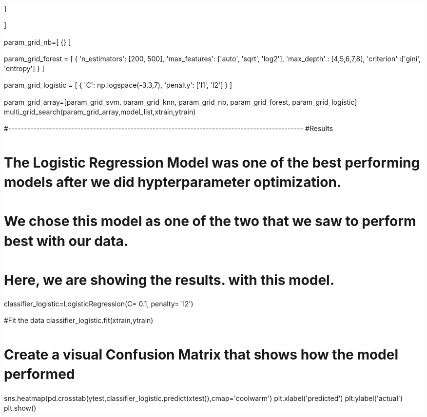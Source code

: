     }
]

param_grid_nb=[
    {}
]

param_grid_forest = [
  { 
    'n_estimators': [200, 500],
    'max_features': ['auto', 'sqrt', 'log2'],
    'max_depth' : [4,5,6,7,8],
    'criterion' :['gini', 'entropy']
  }
]


param_grid_logistic = [
  {
    'C': np.logspace(-3,3,7),
    'penalty': ['l1', 'l2']
  }
]



param_grid_array=[param_grid_svm, param_grid_knn, param_grid_nb, param_grid_forest, param_grid_logistic]
multi_grid_search(param_grid_array,model_list,xtrain,ytrain)


#----------------------------------------------------------------------------------------------
#Results



# The Logistic Regression Model was one of the best performing models after we did hypterparameter optimization.
# We chose this model as one of the two that we saw to perform best with our data.
# Here, we are showing the results. with this model.
classifier_logistic=LogisticRegression(C= 0.1, penalty= 'l2')

#Fit the data
classifier_logistic.fit(xtrain,ytrain)

# Create a visual Confusion Matrix that shows how the model performed
sns.heatmap(pd.crosstab(ytest,classifier_logistic.predict(xtest)),cmap='coolwarm')
plt.xlabel('predicted')
plt.ylabel('actual')
plt.show()
